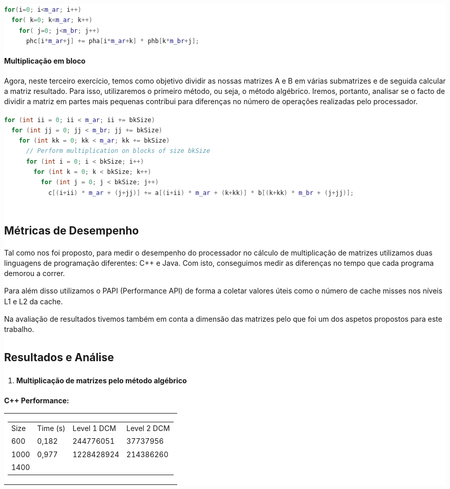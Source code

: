 ```c++
for(i=0; i<m_ar; i++)
  for( k=0; k<m_ar; k++)
    for( j=0; j<m_br; j++)
      phc[i*m_ar+j] += pha[i*m_ar+k] * phb[k*m_br+j];
```

#### Multiplicação em bloco

Agora, neste terceiro exercício, temos como objetivo dividir as nossas matrizes A e B em várias submatrizes e de seguida calcular a matriz resultado. Para isso, utilizaremos o primeiro método, ou seja, o método algébrico. Iremos, portanto, analisar se o facto de dividir a matriz em partes mais pequenas contribui para diferenças no número de operações realizadas pelo processador.

```c++
for (int ii = 0; ii < m_ar; ii += bkSize) 
  for (int jj = 0; jj < m_br; jj += bkSize) 
    for (int kk = 0; kk < m_ar; kk += bkSize) 
      // Perform multiplication on blocks of size bkSize
      for (int i = 0; i < bkSize; i++) 
        for (int k = 0; k < bkSize; k++) 
          for (int j = 0; j < bkSize; j++) 
            c[(i+ii) * m_ar + (j+jj)] += a[(i+ii) * m_ar + (k+kk)] * b[(k+kk) * m_br + (j+jj)];
          
```

## Métricas de Desempenho

Tal como nos foi proposto, para medir o desempenho do processador no cálculo de multiplicação de matrizes utilizamos duas linguagens de programação diferentes: C++ e Java. Com isto, conseguimos medir as diferenças no tempo que cada programa demorou a correr.

Para além disso utilizamos o PAPI (Performance API) de forma a coletar valores úteis como o número de cache misses nos níveis L1 e L2 da cache.

Na avaliação de resultados tivemos também em conta a dimensão das matrizes pelo que foi um dos aspetos propostos para este trabalho.

## Resultados e Análise

1. #### Multiplicação de matrizes pelo método algébrico

**C++ Performance:**

<table align=center>
  <td>
    <table> 
        <tr>
          <td>Size</td>
          <td>Time (s)</td>
          <td>Level 1 DCM</td>
          <td>Level 2 DCM</td>
        </tr>
        <tr>
          <td>600</td>
          <td>0,182</td>
          <td>244776051</td>
          <td>37737956</td>
        </tr>
        <tr>
          <td>1000</td>
          <td>0,977</td>
          <td>1228428924</td>
          <td>214386260</td>
        </tr>
        <tr>
          <td>1400</td>